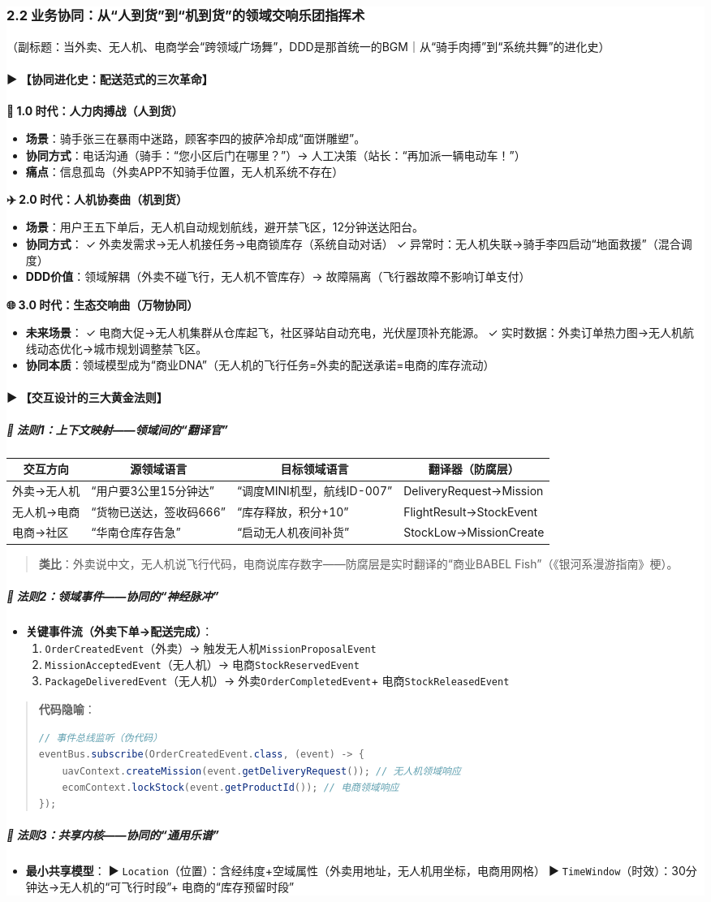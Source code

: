 
### 2.2 业务协同：从“人到货”到“机到货”的领域交响乐团指挥术
（副标题：当外卖、无人机、电商学会“跨领域广场舞”，DDD是那首统一的BGM｜从“骑手肉搏”到“系统共舞”的进化史）


#### ▶ 【协同进化史：配送范式的三次革命】
**👣 1.0 时代：人力肉搏战（人到货）**
- **场景**：骑手张三在暴雨中迷路，顾客李四的披萨冷却成“面饼雕塑”。
- **协同方式**：电话沟通（骑手：“您小区后门在哪里？”）→ 人工决策（站长：“再加派一辆电动车！”）
- **痛点**：信息孤岛（外卖APP不知骑手位置，无人机系统不存在）

**✈️ 2.0 时代：人机协奏曲（机到货）**
- **场景**：用户王五下单后，无人机自动规划航线，避开禁飞区，12分钟送达阳台。
- **协同方式**：
  ✓ 外卖发需求→无人机接任务→电商锁库存（系统自动对话）
  ✓ 异常时：无人机失联→骑手李四启动“地面救援”（混合调度）
- **DDD价值**：领域解耦（外卖不碰飞行，无人机不管库存）→ 故障隔离（飞行器故障不影响订单支付）

**🌐 3.0 时代：生态交响曲（万物协同）**
- **未来场景**：
  ✓ 电商大促→无人机集群从仓库起飞，社区驿站自动充电，光伏屋顶补充能源。
  ✓ 实时数据：外卖订单热力图→无人机航线动态优化→城市规划调整禁飞区。
- **协同本质**：领域模型成为“商业DNA”（无人机的飞行任务=外卖的配送承诺=电商的库存流动）


#### ▶ 【交互设计的三大黄金法则】
##### 🔑 法则1：上下文映射——领域间的“翻译官”
| 交互方向       | 源领域语言                | 目标领域语言              | 翻译器（防腐层）          |
|----------------|-------------------------|-------------------------|-------------------------|
| 外卖→无人机    | “用户要3公里15分钟达”      | “调度MINI机型，航线ID-007” | DeliveryRequest→Mission  |
| 无人机→电商    | “货物已送达，签收码666”    | “库存释放，积分+10”      | FlightResult→StockEvent  |
| 电商→社区      | “华南仓库存告急”          | “启动无人机夜间补货”      | StockLow→MissionCreate  |

> **类比**：外卖说中文，无人机说飞行代码，电商说库存数字——防腐层是实时翻译的“商业BABEL Fish”（《银河系漫游指南》梗）。

##### 🔑 法则2：领域事件——协同的“神经脉冲”
- **关键事件流（外卖下单→配送完成）**：
  1. `OrderCreatedEvent`（外卖）→ 触发无人机`MissionProposalEvent`
  2. `MissionAcceptedEvent`（无人机）→ 电商`StockReservedEvent`
  3. `PackageDeliveredEvent`（无人机）→ 外卖`OrderCompletedEvent`+ 电商`StockReleasedEvent`

> **代码隐喻**：
> ```java
> // 事件总线监听（伪代码）
> eventBus.subscribe(OrderCreatedEvent.class, (event) -> {
>     uavContext.createMission(event.getDeliveryRequest()); // 无人机领域响应
>     ecomContext.lockStock(event.getProductId()); // 电商领域响应
> });
> ```

##### 🔑 法则3：共享内核——协同的“通用乐谱”
- **最小共享模型**：
  ▶ `Location`（位置）：含经纬度+空域属性（外卖用地址，无人机用坐标，电商用网格）
  ▶ `TimeWindow`（时效）：30分钟达→无人机的“可飞行时段”+ 电商的“库存预留时段”
